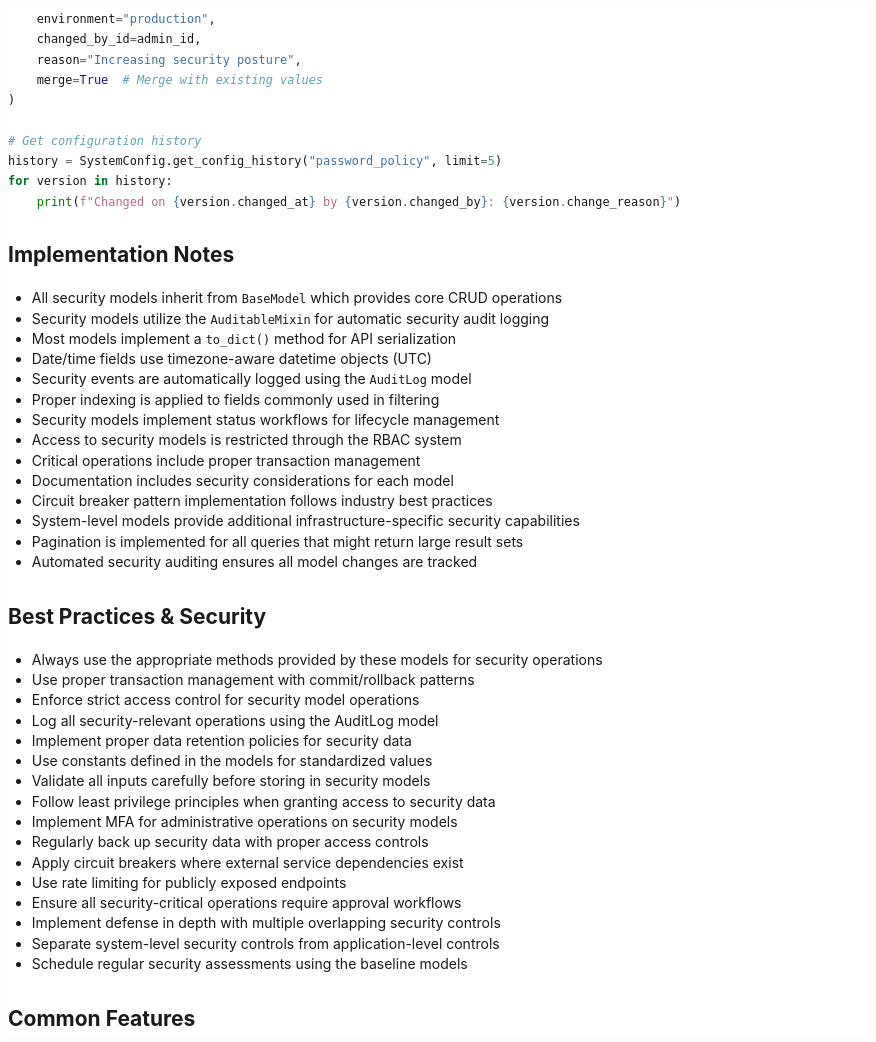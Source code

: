 ```python
    environment="production",
    changed_by_id=admin_id,
    reason="Increasing security posture",
    merge=True  # Merge with existing values
)

# Get configuration history
history = SystemConfig.get_config_history("password_policy", limit=5)
for version in history:
    print(f"Changed on {version.changed_at} by {version.changed_by}: {version.change_reason}")
```

## Implementation Notes

- All security models inherit from `BaseModel` which provides core CRUD operations
- Security models utilize the `AuditableMixin` for automatic security audit logging
- Most models implement a `to_dict()` method for API serialization
- Date/time fields use timezone-aware datetime objects (UTC)
- Security events are automatically logged using the `AuditLog` model
- Proper indexing is applied to fields commonly used in filtering
- Security models implement status workflows for lifecycle management
- Access to security models is restricted through the RBAC system
- Critical operations include proper transaction management
- Documentation includes security considerations for each model
- Circuit breaker pattern implementation follows industry best practices
- System-level models provide additional infrastructure-specific security capabilities
- Pagination is implemented for all queries that might return large result sets
- Automated security auditing ensures all model changes are tracked

## Best Practices & Security

- Always use the appropriate methods provided by these models for security operations
- Use proper transaction management with commit/rollback patterns
- Enforce strict access control for security model operations
- Log all security-relevant operations using the AuditLog model
- Implement proper data retention policies for security data
- Use constants defined in the models for standardized values
- Validate all inputs carefully before storing in security models
- Follow least privilege principles when granting access to security data
- Implement MFA for administrative operations on security models
- Regularly back up security data with proper access controls
- Apply circuit breakers where external service dependencies exist
- Use rate limiting for publicly exposed endpoints
- Ensure all security-critical operations require approval workflows
- Implement defense in depth with multiple overlapping security controls
- Separate system-level security controls from application-level controls
- Schedule regular security assessments using the baseline models

## Common Features
